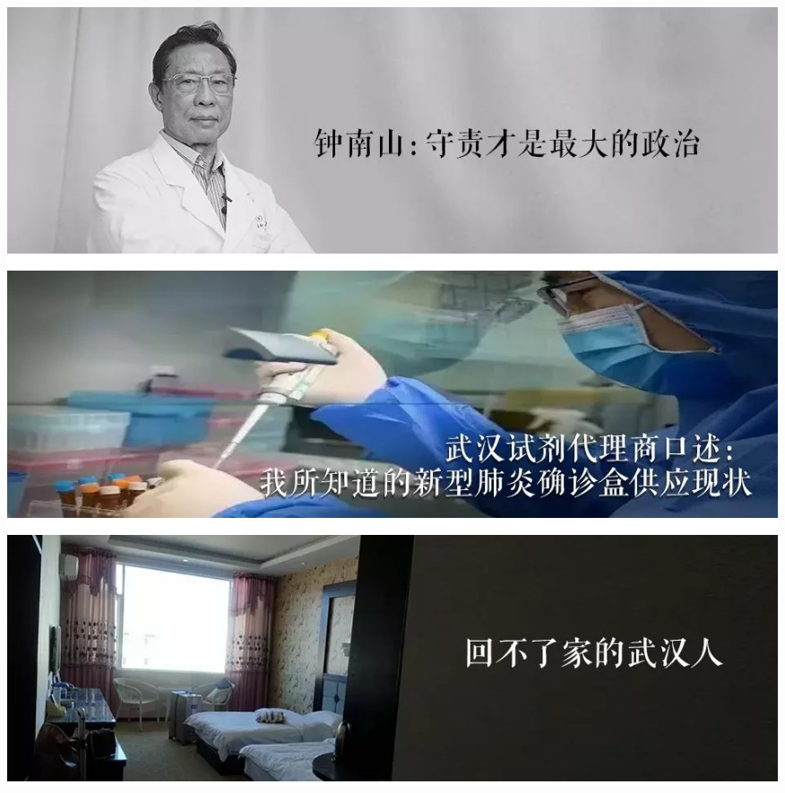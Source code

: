 [![](/images/post/588f5edbd119823d6843785a61ddb37a.jpg)](http://mp.weixin.qq.com/s?__biz=MTY0MzI5NDcwMQ==&mid=2651213159&idx=1&sn=16648c1fad40f8b95a17bb52aca4d9a0&chksm=523fb5e565483cf3d2d0122daef92b36d88e1f746d1c92b1547c2497e55db5f5218e349d38dd&scene=21#wechat_redirect)

[![](/images/post/1eacdfc8717e02c6a7278f8ff6a728bc.jpg)](http://mp.weixin.qq.com/s?__biz=MTY0MzI5NDcwMQ==&mid=2651213148&idx=1&sn=08055480dabcf8d1ff34e1d035239bfa&chksm=523fb5de65483cc82f39c0041704aeb7f8ce05d8d73e3708c5a931b19552436dc469bafaa653&scene=21#wechat_redirect)

[![](/images/post/23cf86adb8cfd5f5403b382fc1138f7e.jpg)](http://mp.weixin.qq.com/s?__biz=MTY0MzI5NDcwMQ==&mid=2651213198&idx=1&sn=fe6a2bf40400f048613783329f71d193&chksm=523fb50c65483c1a42e2a33ee98cc50d4bfcb3a0059b8e8f716c3bc425e0eb69e0aac1cd69f5&scene=21#wechat_redirect)
